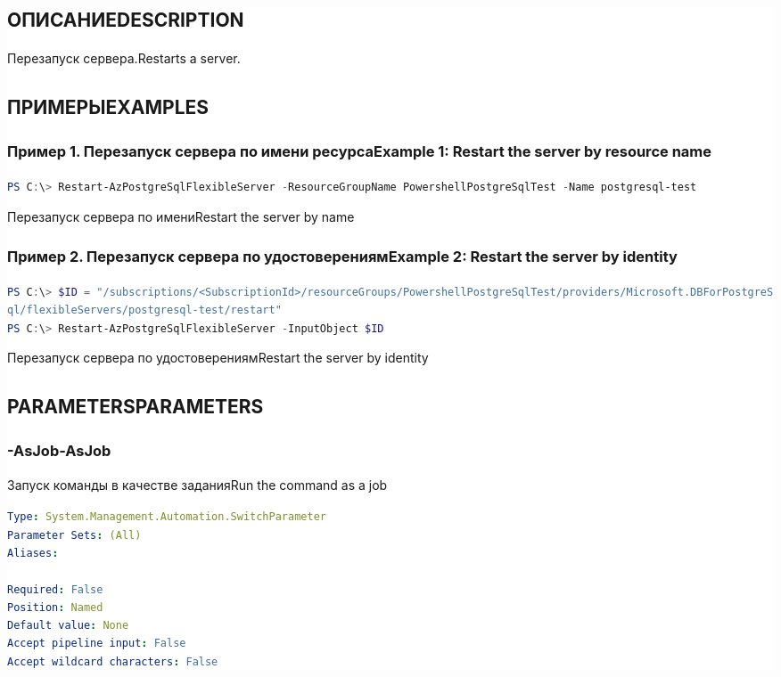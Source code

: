 ## <span data-ttu-id="6556d-107">ОПИСАНИЕ</span><span class="sxs-lookup"><span data-stu-id="6556d-107">DESCRIPTION</span></span>
<span data-ttu-id="6556d-108">Перезапуск сервера.</span><span class="sxs-lookup"><span data-stu-id="6556d-108">Restarts a server.</span></span>

## <span data-ttu-id="6556d-109">ПРИМЕРЫ</span><span class="sxs-lookup"><span data-stu-id="6556d-109">EXAMPLES</span></span>

### <span data-ttu-id="6556d-110">Пример 1. Перезапуск сервера по имени ресурса</span><span class="sxs-lookup"><span data-stu-id="6556d-110">Example 1: Restart the server by resource name</span></span>
```powershell
PS C:\> Restart-AzPostgreSqlFlexibleServer -ResourceGroupName PowershellPostgreSqlTest -Name postgresql-test
```

<span data-ttu-id="6556d-111">Перезапуск сервера по имени</span><span class="sxs-lookup"><span data-stu-id="6556d-111">Restart the server by name</span></span>

### <span data-ttu-id="6556d-112">Пример 2. Перезапуск сервера по удостоверениям</span><span class="sxs-lookup"><span data-stu-id="6556d-112">Example 2: Restart the server by identity</span></span>
```powershell
PS C:\> $ID = "/subscriptions/<SubscriptionId>/resourceGroups/PowershellPostgreSqlTest/providers/Microsoft.DBForPostgreSql/flexibleServers/postgresql-test/restart"
PS C:\> Restart-AzPostgreSqlFlexibleServer -InputObject $ID
```

<span data-ttu-id="6556d-113">Перезапуск сервера по удостоверениям</span><span class="sxs-lookup"><span data-stu-id="6556d-113">Restart the server by identity</span></span>

## <span data-ttu-id="6556d-114">PARAMETERS</span><span class="sxs-lookup"><span data-stu-id="6556d-114">PARAMETERS</span></span>

### <span data-ttu-id="6556d-115">-AsJob</span><span class="sxs-lookup"><span data-stu-id="6556d-115">-AsJob</span></span>
<span data-ttu-id="6556d-116">Запуск команды в качестве задания</span><span class="sxs-lookup"><span data-stu-id="6556d-116">Run the command as a job</span></span>

```yaml
Type: System.Management.Automation.SwitchParameter
Parameter Sets: (All)
Aliases:

Required: False
Position: Named
Default value: None
Accept pipeline input: False
Accept wildcard characters: False
```
